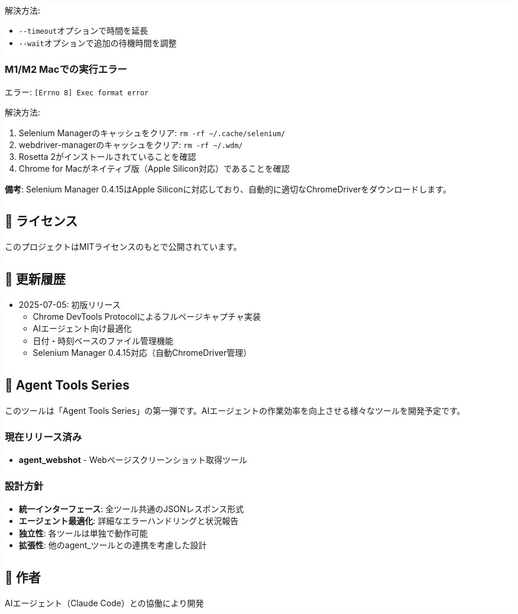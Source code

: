 解決方法:
- `--timeout`オプションで時間を延長
- `--wait`オプションで追加の待機時間を調整

### M1/M2 Macでの実行エラー

エラー: `[Errno 8] Exec format error`

解決方法:
1. Selenium Managerのキャッシュをクリア: `rm -rf ~/.cache/selenium/`
2. webdriver-managerのキャッシュをクリア: `rm -rf ~/.wdm/`
3. Rosetta 2がインストールされていることを確認
4. Chrome for Macがネイティブ版（Apple Silicon対応）であることを確認

**備考**: Selenium Manager 0.4.15はApple Siliconに対応しており、自動的に適切なChromeDriverをダウンロードします。

## 📝 ライセンス

このプロジェクトはMITライセンスのもとで公開されています。

## 🔄 更新履歴

- 2025-07-05: 初版リリース
  - Chrome DevTools Protocolによるフルページキャプチャ実装
  - AIエージェント向け最適化
  - 日付・時刻ベースのファイル管理機能
  - Selenium Manager 0.4.15対応（自動ChromeDriver管理）

## 🔧 Agent Tools Series

このツールは「Agent Tools Series」の第一弾です。AIエージェントの作業効率を向上させる様々なツールを開発予定です。

### 現在リリース済み
- **agent_webshot** - Webページスクリーンショット取得ツール

### 設計方針
- **統一インターフェース**: 全ツール共通のJSONレスポンス形式
- **エージェント最適化**: 詳細なエラーハンドリングと状況報告
- **独立性**: 各ツールは単独で動作可能
- **拡張性**: 他のagent_ツールとの連携を考慮した設計

## 👥 作者

AIエージェント（Claude Code）との協働により開発